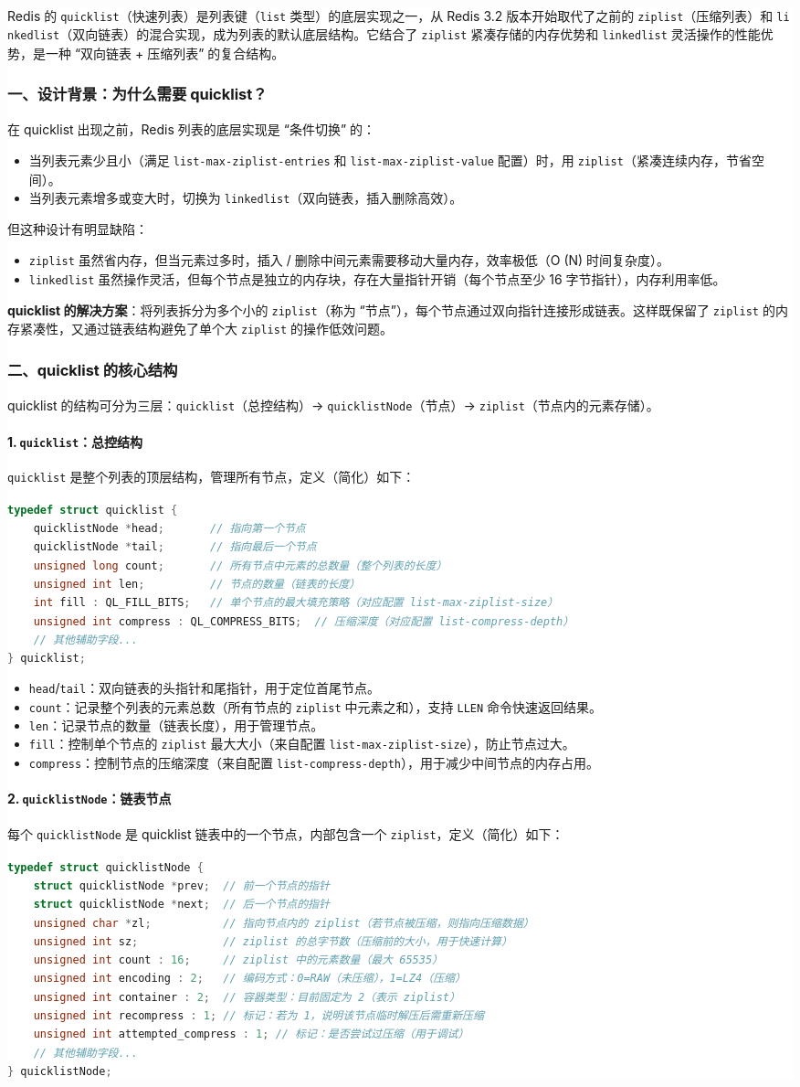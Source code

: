 Redis 的 `quicklist`（快速列表）是列表键（`list` 类型）的底层实现之一，从 Redis 3.2 版本开始取代了之前的 `ziplist`（压缩列表）和 `linkedlist`（双向链表）的混合实现，成为列表的默认底层结构。它结合了 `ziplist` 紧凑存储的内存优势和 `linkedlist` 灵活操作的性能优势，是一种 “双向链表 + 压缩列表” 的复合结构。



### 一、设计背景：为什么需要 quicklist？

在 quicklist 出现之前，Redis 列表的底层实现是 “条件切换” 的：

- 当列表元素少且小（满足 `list-max-ziplist-entries` 和 `list-max-ziplist-value` 配置）时，用 `ziplist`（紧凑连续内存，节省空间）。
- 当列表元素增多或变大时，切换为 `linkedlist`（双向链表，插入删除高效）。

但这种设计有明显缺陷：

- `ziplist` 虽然省内存，但当元素过多时，插入 / 删除中间元素需要移动大量内存，效率极低（O (N) 时间复杂度）。
- `linkedlist` 虽然操作灵活，但每个节点是独立的内存块，存在大量指针开销（每个节点至少 16 字节指针），内存利用率低。

**quicklist 的解决方案**：将列表拆分为多个小的 `ziplist`（称为 “节点”），每个节点通过双向指针连接形成链表。这样既保留了 `ziplist` 的内存紧凑性，又通过链表结构避免了单个大 `ziplist` 的操作低效问题。

### 二、quicklist 的核心结构

quicklist 的结构可分为三层：`quicklist`（总控结构）→ `quicklistNode`（节点）→ `ziplist`（节点内的元素存储）。

#### 1. `quicklist`：总控结构

`quicklist` 是整个列表的顶层结构，管理所有节点，定义（简化）如下：

```c
typedef struct quicklist {
    quicklistNode *head;       // 指向第一个节点
    quicklistNode *tail;       // 指向最后一个节点
    unsigned long count;       // 所有节点中元素的总数量（整个列表的长度）
    unsigned int len;          // 节点的数量（链表的长度）
    int fill : QL_FILL_BITS;   // 单个节点的最大填充策略（对应配置 list-max-ziplist-size）
    unsigned int compress : QL_COMPRESS_BITS;  // 压缩深度（对应配置 list-compress-depth）
    // 其他辅助字段...
} quicklist;
```

- `head`/`tail`：双向链表的头指针和尾指针，用于定位首尾节点。
- `count`：记录整个列表的元素总数（所有节点的 `ziplist` 中元素之和），支持 `LLEN` 命令快速返回结果。
- `len`：记录节点的数量（链表长度），用于管理节点。
- `fill`：控制单个节点的 `ziplist` 最大大小（来自配置 `list-max-ziplist-size`），防止节点过大。
- `compress`：控制节点的压缩深度（来自配置 `list-compress-depth`），用于减少中间节点的内存占用。

#### 2. `quicklistNode`：链表节点

每个 `quicklistNode` 是 quicklist 链表中的一个节点，内部包含一个 `ziplist`，定义（简化）如下：

```c
typedef struct quicklistNode {
    struct quicklistNode *prev;  // 前一个节点的指针
    struct quicklistNode *next;  // 后一个节点的指针
    unsigned char *zl;           // 指向节点内的 ziplist（若节点被压缩，则指向压缩数据）
    unsigned int sz;             // ziplist 的总字节数（压缩前的大小，用于快速计算）
    unsigned int count : 16;     // ziplist 中的元素数量（最大 65535）
    unsigned int encoding : 2;   // 编码方式：0=RAW（未压缩），1=LZ4（压缩）
    unsigned int container : 2;  // 容器类型：目前固定为 2（表示 ziplist）
    unsigned int recompress : 1; // 标记：若为 1，说明该节点临时解压后需重新压缩
    unsigned int attempted_compress : 1; // 标记：是否尝试过压缩（用于调试）
    // 其他辅助字段...
} quicklistNode;
```

